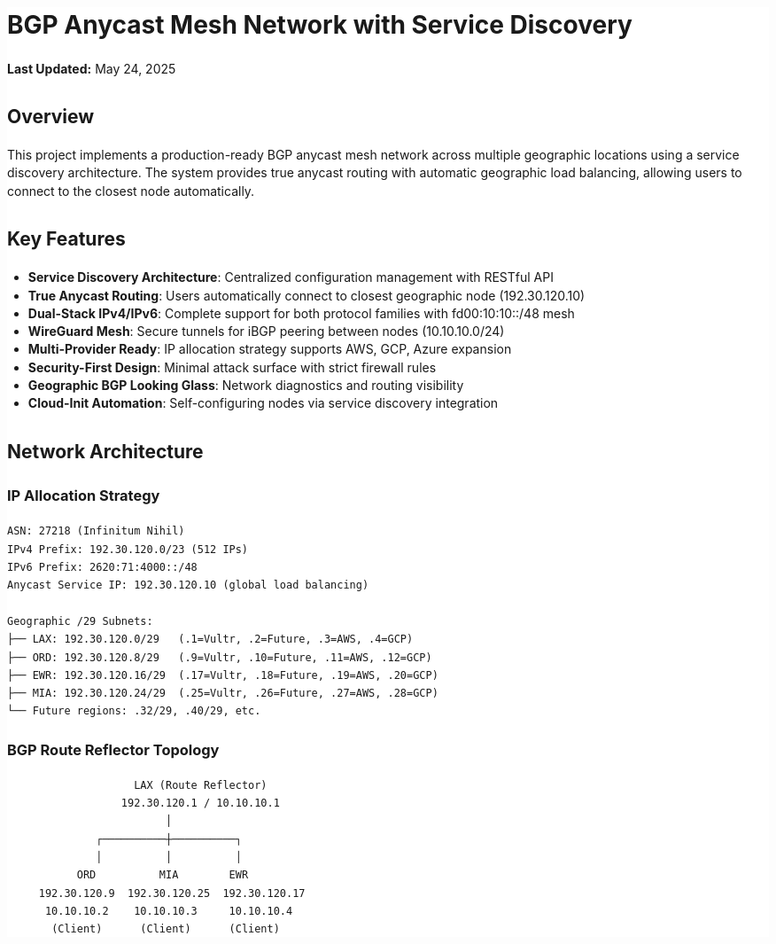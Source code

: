 # BGP Anycast Mesh Network with Service Discovery

**Last Updated:** May 24, 2025

## Overview

This project implements a production-ready BGP anycast mesh network across multiple geographic locations using a service discovery architecture. The system provides true anycast routing with automatic geographic load balancing, allowing users to connect to the closest node automatically.

## Key Features

- **Service Discovery Architecture**: Centralized configuration management with RESTful API
- **True Anycast Routing**: Users automatically connect to closest geographic node (192.30.120.10)
- **Dual-Stack IPv4/IPv6**: Complete support for both protocol families with fd00:10:10::/48 mesh
- **WireGuard Mesh**: Secure tunnels for iBGP peering between nodes (10.10.10.0/24)
- **Multi-Provider Ready**: IP allocation strategy supports AWS, GCP, Azure expansion
- **Security-First Design**: Minimal attack surface with strict firewall rules
- **Geographic BGP Looking Glass**: Network diagnostics and routing visibility
- **Cloud-Init Automation**: Self-configuring nodes via service discovery integration

## Network Architecture

### IP Allocation Strategy
```
ASN: 27218 (Infinitum Nihil)
IPv4 Prefix: 192.30.120.0/23 (512 IPs)
IPv6 Prefix: 2620:71:4000::/48
Anycast Service IP: 192.30.120.10 (global load balancing)

Geographic /29 Subnets:
├── LAX: 192.30.120.0/29   (.1=Vultr, .2=Future, .3=AWS, .4=GCP)
├── ORD: 192.30.120.8/29   (.9=Vultr, .10=Future, .11=AWS, .12=GCP)  
├── EWR: 192.30.120.16/29  (.17=Vultr, .18=Future, .19=AWS, .20=GCP)
├── MIA: 192.30.120.24/29  (.25=Vultr, .26=Future, .27=AWS, .28=GCP)
└── Future regions: .32/29, .40/29, etc.
```

### BGP Route Reflector Topology
```
                    LAX (Route Reflector)
                  192.30.120.1 / 10.10.10.1
                         │
              ┌──────────┼──────────┐
              │          │          │
           ORD          MIA        EWR
     192.30.120.9  192.30.120.25  192.30.120.17
      10.10.10.2    10.10.10.3     10.10.10.4
       (Client)      (Client)      (Client)
```
